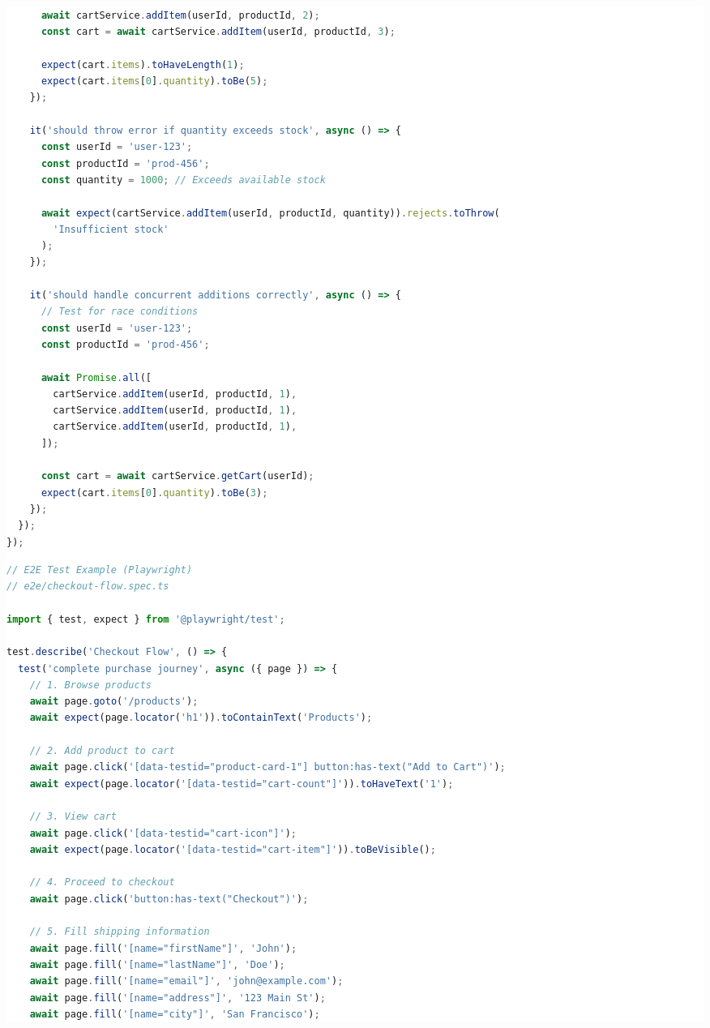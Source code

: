 ```typescript
      await cartService.addItem(userId, productId, 2);
      const cart = await cartService.addItem(userId, productId, 3);

      expect(cart.items).toHaveLength(1);
      expect(cart.items[0].quantity).toBe(5);
    });

    it('should throw error if quantity exceeds stock', async () => {
      const userId = 'user-123';
      const productId = 'prod-456';
      const quantity = 1000; // Exceeds available stock

      await expect(cartService.addItem(userId, productId, quantity)).rejects.toThrow(
        'Insufficient stock'
      );
    });

    it('should handle concurrent additions correctly', async () => {
      // Test for race conditions
      const userId = 'user-123';
      const productId = 'prod-456';

      await Promise.all([
        cartService.addItem(userId, productId, 1),
        cartService.addItem(userId, productId, 1),
        cartService.addItem(userId, productId, 1),
      ]);

      const cart = await cartService.getCart(userId);
      expect(cart.items[0].quantity).toBe(3);
    });
  });
});
```

```typescript
// E2E Test Example (Playwright)
// e2e/checkout-flow.spec.ts

import { test, expect } from '@playwright/test';

test.describe('Checkout Flow', () => {
  test('complete purchase journey', async ({ page }) => {
    // 1. Browse products
    await page.goto('/products');
    await expect(page.locator('h1')).toContainText('Products');

    // 2. Add product to cart
    await page.click('[data-testid="product-card-1"] button:has-text("Add to Cart")');
    await expect(page.locator('[data-testid="cart-count"]')).toHaveText('1');

    // 3. View cart
    await page.click('[data-testid="cart-icon"]');
    await expect(page.locator('[data-testid="cart-item"]')).toBeVisible();

    // 4. Proceed to checkout
    await page.click('button:has-text("Checkout")');

    // 5. Fill shipping information
    await page.fill('[name="firstName"]', 'John');
    await page.fill('[name="lastName"]', 'Doe');
    await page.fill('[name="email"]', 'john@example.com');
    await page.fill('[name="address"]', '123 Main St');
    await page.fill('[name="city"]', 'San Francisco');
```